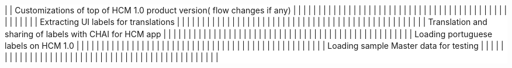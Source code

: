 |                                             | Customizations of top of HCM 1.0 product version( flow changes if any)                                                                                                                                                               |                        |                            |             |              |                      |                       |                            |                 |                                                                                                                                                         |       |        |        |        |       |        |        |        |        |        |        |                                                                                                          |       |        |        |        |       |       |                   |        |        |       |        |        |        |       |        |        |        |        |       |        |        |        |       |        |        |        |
|                                             | Extracting UI labels for translations                                                                                                                                                                                                |                        |                            |             |              |                      |                       |                            |                 |                                                                                                                                                         |       |        |        |        |       |        |        |        |        |        |        |                                                                                                          |       |        |        |        |       |       |                   |        |        |       |        |        |        |       |        |        |        |        |       |        |        |        |       |        |        |        |
|                                             | Translation and sharing of labels with CHAI for HCM app                                                                                                                                                                              |                        |                            |             |              |                      |                       |                            |                 |                                                                                                                                                         |       |        |        |        |       |        |        |        |        |        |        |                                                                                                          |       |        |        |        |       |       |                   |        |        |       |        |        |        |       |        |        |        |        |       |        |        |        |       |        |        |        |
|                                             | Loading portuguese labels on HCM 1.0                                                                                                                                                                                                 |                        |                            |             |              |                      |                       |                            |                 |                                                                                                                                                         |       |        |        |        |       |        |        |        |        |        |        |                                                                                                          |       |        |        |        |       |       |                   |        |        |       |        |        |        |       |        |        |        |        |       |        |        |        |       |        |        |        |
|                                             | Loading sample Master data for testing                                                                                                                                                                                               |                        |                            |             |              |                      |                       |                            |                 |                                                                                                                                                         |       |        |        |        |       |        |        |        |        |        |        |                                                                                                          |       |        |        |        |       |       |                   |        |        |       |        |        |        |       |        |        |        |        |       |        |        |        |       |        |        |        |